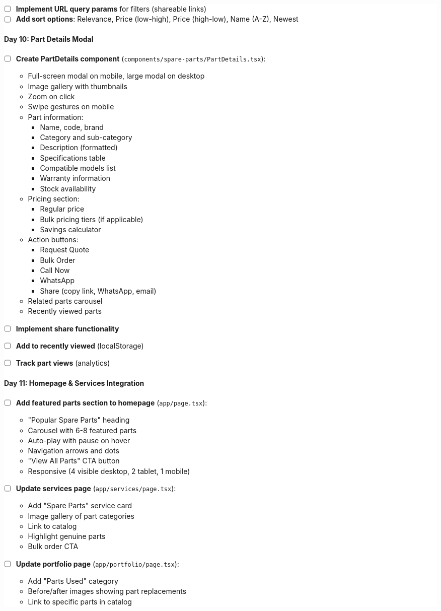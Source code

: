 - [ ] **Implement URL query params** for filters (shareable links)
- [ ] **Add sort options**: Relevance, Price (low-high), Price (high-low), Name (A-Z), Newest

#### Day 10: Part Details Modal
- [ ] **Create PartDetails component** (`components/spare-parts/PartDetails.tsx`):
  - Full-screen modal on mobile, large modal on desktop
  - Image gallery with thumbnails
  - Zoom on click
  - Swipe gestures on mobile
  - Part information:
    - Name, code, brand
    - Category and sub-category
    - Description (formatted)
    - Specifications table
    - Compatible models list
    - Warranty information
    - Stock availability
  - Pricing section:
    - Regular price
    - Bulk pricing tiers (if applicable)
    - Savings calculator
  - Action buttons:
    - Request Quote
    - Bulk Order
    - Call Now
    - WhatsApp
    - Share (copy link, WhatsApp, email)
  - Related parts carousel
  - Recently viewed parts

- [ ] **Implement share functionality**
- [ ] **Add to recently viewed** (localStorage)
- [ ] **Track part views** (analytics)

#### Day 11: Homepage & Services Integration
- [ ] **Add featured parts section to homepage** (`app/page.tsx`):
  - "Popular Spare Parts" heading
  - Carousel with 6-8 featured parts
  - Auto-play with pause on hover
  - Navigation arrows and dots
  - "View All Parts" CTA button
  - Responsive (4 visible desktop, 2 tablet, 1 mobile)

- [ ] **Update services page** (`app/services/page.tsx`):
  - Add "Spare Parts" service card
  - Image gallery of part categories
  - Link to catalog
  - Highlight genuine parts
  - Bulk order CTA

- [ ] **Update portfolio page** (`app/portfolio/page.tsx`):
  - Add "Parts Used" category
  - Before/after images showing part replacements
  - Link to specific parts in catalog
